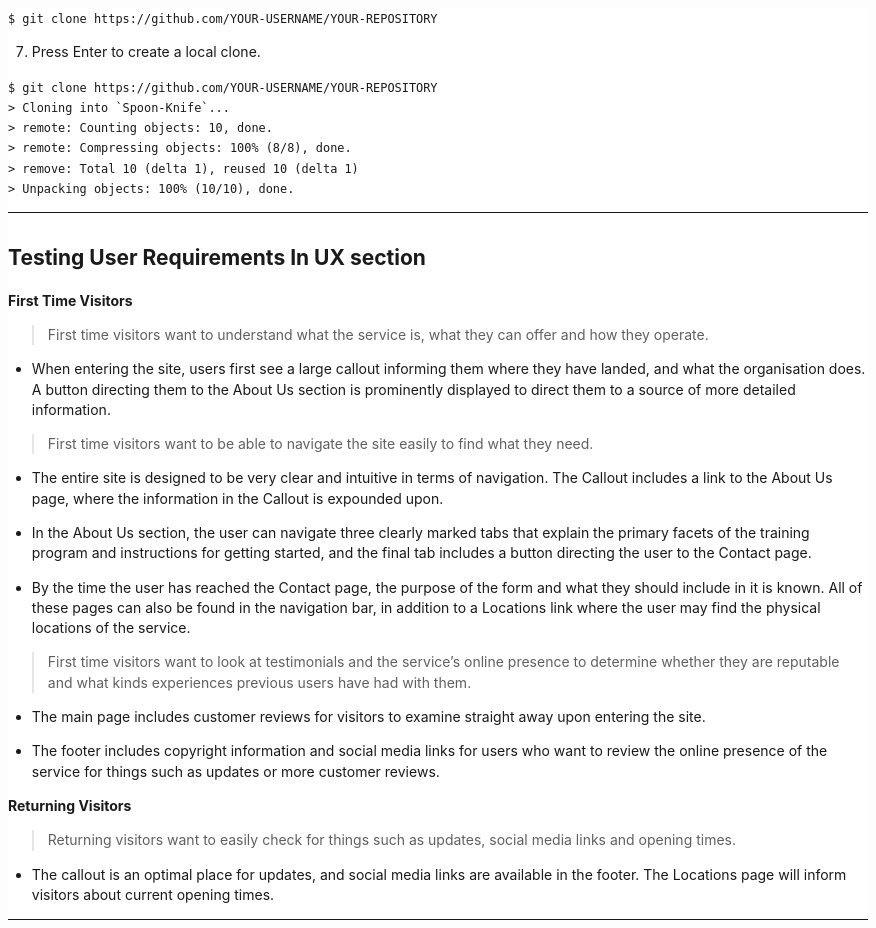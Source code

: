```
$ git clone https://github.com/YOUR-USERNAME/YOUR-REPOSITORY
```

7. Press Enter to create a local clone.

```
$ git clone https://github.com/YOUR-USERNAME/YOUR-REPOSITORY
> Cloning into `Spoon-Knife`...
> remote: Counting objects: 10, done.
> remote: Compressing objects: 100% (8/8), done.
> remove: Total 10 (delta 1), reused 10 (delta 1)
> Unpacking objects: 100% (10/10), done.
```
** **

## Testing User Requirements In UX section

**First Time Visitors**

>First time visitors want to understand what the service is, what they can offer and how they operate.

* When entering the site, users first see a large callout informing them where they have landed, and what the organisation does. A button directing them to the About Us section is prominently displayed to direct them to a source of more detailed information.

>First time visitors want to be able to navigate the site easily to find what they need.

* The entire site is designed to be very clear and intuitive in terms of navigation. The Callout includes a link to the About Us page, where the information in the Callout is expounded upon.

* In the About Us section, the user can navigate three clearly marked tabs that explain the primary facets of the training program and instructions for getting started, and the final tab includes a button directing the user to the Contact page.

* By the time the user has reached the Contact page, the purpose of the form and what they should include in it is known. All of these pages can also be found in the navigation bar, in addition to a Locations link where the user may find the physical locations of the service.

> First time visitors want to look at testimonials and the service’s online presence to determine whether they are reputable and what kinds experiences previous users have had with them.

* The main page includes customer reviews for visitors to examine straight away upon entering the site.

* The footer includes copyright information and social media links for users who want to review the online presence of the service for things such as updates or more customer reviews.

**Returning Visitors**

>Returning visitors want to easily check for things such as updates, social media links and opening times.

* The callout is an optimal place for updates, and social media links are available in the footer. The Locations page will inform visitors about current opening times.

** **
